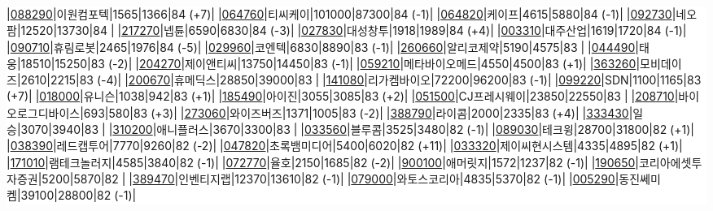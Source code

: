 |[088290](https://finance.daum.net/quotes/A088290)|이원컴포텍|1565|1366|84 (+7)|
|[064760](https://finance.daum.net/quotes/A064760)|티씨케이|101000|87300|84 (-1)|
|[064820](https://finance.daum.net/quotes/A064820)|케이프|4615|5880|84 (-1)|
|[092730](https://finance.daum.net/quotes/A092730)|네오팜|12520|13730|84 |
|[217270](https://finance.daum.net/quotes/A217270)|넵튠|6590|6830|84 (-3)|
|[027830](https://finance.daum.net/quotes/A027830)|대성창투|1918|1989|84 (+4)|
|[003310](https://finance.daum.net/quotes/A003310)|대주산업|1619|1720|84 (-1)|
|[090710](https://finance.daum.net/quotes/A090710)|휴림로봇|2465|1976|84 (-5)|
|[029960](https://finance.daum.net/quotes/A029960)|코엔텍|6830|8890|83 (-1)|
|[260660](https://finance.daum.net/quotes/A260660)|알리코제약|5190|4575|83 |
|[044490](https://finance.daum.net/quotes/A044490)|태웅|18510|15250|83 (-2)|
|[204270](https://finance.daum.net/quotes/A204270)|제이앤티씨|13750|14450|83 (-1)|
|[059210](https://finance.daum.net/quotes/A059210)|메타바이오메드|4550|4500|83 (+1)|
|[363260](https://finance.daum.net/quotes/A363260)|모비데이즈|2610|2215|83 (-4)|
|[200670](https://finance.daum.net/quotes/A200670)|휴메딕스|28850|39000|83 |
|[141080](https://finance.daum.net/quotes/A141080)|리가켐바이오|72200|96200|83 (-1)|
|[099220](https://finance.daum.net/quotes/A099220)|SDN|1100|1165|83 (+7)|
|[018000](https://finance.daum.net/quotes/A018000)|유니슨|1038|942|83 (+1)|
|[185490](https://finance.daum.net/quotes/A185490)|아이진|3055|3085|83 (+2)|
|[051500](https://finance.daum.net/quotes/A051500)|CJ프레시웨이|23850|22550|83 |
|[208710](https://finance.daum.net/quotes/A208710)|바이오로그디바이스|693|580|83 (+3)|
|[273060](https://finance.daum.net/quotes/A273060)|와이즈버즈|1371|1005|83 (-2)|
|[388790](https://finance.daum.net/quotes/A388790)|라이콤|2000|2335|83 (+4)|
|[333430](https://finance.daum.net/quotes/A333430)|일승|3070|3940|83 |
|[310200](https://finance.daum.net/quotes/A310200)|애니플러스|3670|3300|83 |
|[033560](https://finance.daum.net/quotes/A033560)|블루콤|3525|3480|82 (-1)|
|[089030](https://finance.daum.net/quotes/A089030)|테크윙|28700|31800|82 (+1)|
|[038390](https://finance.daum.net/quotes/A038390)|레드캡투어|7770|9260|82 (-2)|
|[047820](https://finance.daum.net/quotes/A047820)|초록뱀미디어|5400|6020|82 (+11)|
|[033320](https://finance.daum.net/quotes/A033320)|제이씨현시스템|4335|4895|82 (+1)|
|[171010](https://finance.daum.net/quotes/A171010)|램테크놀러지|4585|3840|82 (-1)|
|[072770](https://finance.daum.net/quotes/A072770)|율호|2150|1685|82 (-2)|
|[900100](https://finance.daum.net/quotes/A900100)|애머릿지|1572|1237|82 (-1)|
|[190650](https://finance.daum.net/quotes/A190650)|코리아에셋투자증권|5200|5870|82 |
|[389470](https://finance.daum.net/quotes/A389470)|인벤티지랩|12370|13610|82 (-1)|
|[079000](https://finance.daum.net/quotes/A079000)|와토스코리아|4835|5370|82 (-1)|
|[005290](https://finance.daum.net/quotes/A005290)|동진쎄미켐|39100|28800|82 (-1)|
